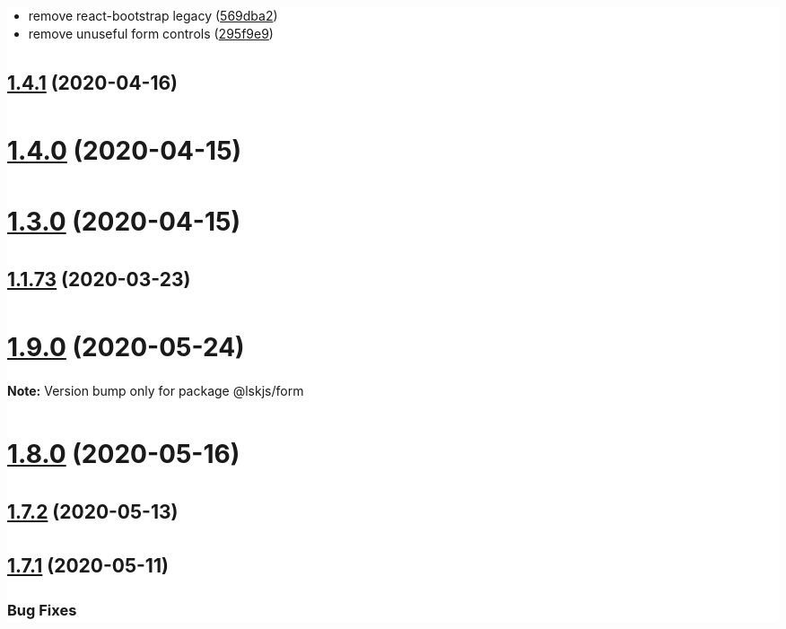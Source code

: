 * remove react-bootstrap legacy ([569dba2](https://github.com/lskjs/ux/tree/master/packages/form/commit/569dba26f01f85a142ff00fe09f63700d804eccc))
* remove unuseful form controls ([295f9e9](https://github.com/lskjs/ux/tree/master/packages/form/commit/295f9e99e1f09a8941a01b295c53205727cf1cee))



## [1.4.1](https://github.com/lskjs/ux/tree/master/packages/form/compare/v1.4.0...v1.4.1) (2020-04-16)



# [1.4.0](https://github.com/lskjs/ux/tree/master/packages/form/compare/v1.3.0...v1.4.0) (2020-04-15)



# [1.3.0](https://github.com/lskjs/ux/tree/master/packages/form/compare/v1.1.76...v1.3.0) (2020-04-15)



## [1.1.73](https://github.com/lskjs/ux/tree/master/packages/form/compare/v1.1.72...v1.1.73) (2020-03-23)





# [1.9.0](https://github.com/lskjs/ux/tree/master/packages/form/compare/v1.8.0...v1.9.0) (2020-05-24)

**Note:** Version bump only for package @lskjs/form





# [1.8.0](https://github.com/lskjs/ux/tree/master/packages/form/compare/v1.1.97...v1.8.0) (2020-05-16)



## [1.7.2](https://github.com/lskjs/ux/tree/master/packages/form/compare/v1.1.95...v1.7.2) (2020-05-13)



## [1.7.1](https://github.com/lskjs/ux/tree/master/packages/form/compare/v1.6.1...v1.7.1) (2020-05-11)


### Bug Fixes
